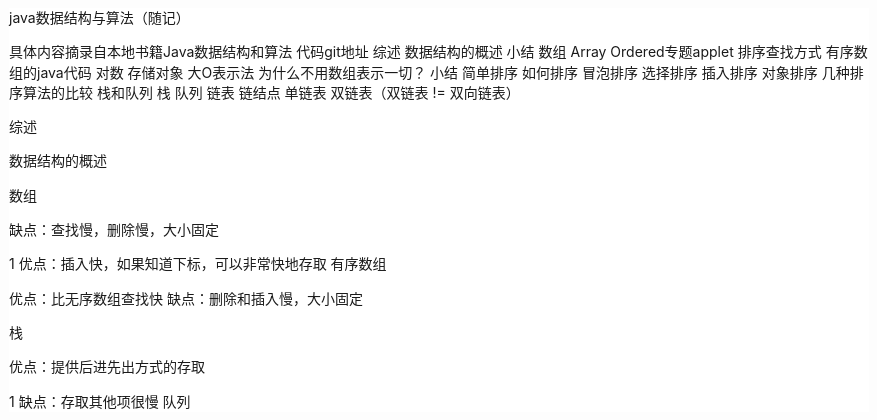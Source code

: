 java数据结构与算法（随记）

具体内容摘录自本地书籍Java数据结构和算法 
代码git地址
综述
数据结构的概述
小结
数组
Array
Ordered专题applet
排序查找方式
有序数组的java代码
对数
存储对象
大O表示法
为什么不用数组表示一切？
小结
简单排序
如何排序
冒泡排序
选择排序
插入排序
对象排序
几种排序算法的比较
栈和队列
栈
队列
链表
链结点
单链表
双链表（双链表 != 双向链表）

综述

数据结构的概述

数组  

缺点：查找慢，删除慢，大小固定

 

1
优点：插入快，如果知道下标，可以非常快地存取
有序数组

优点：比无序数组查找快	
缺点：删除和插入慢，大小固定	

栈 

优点：提供后进先出方式的存取

 

1
缺点：存取其他项很慢
队列
